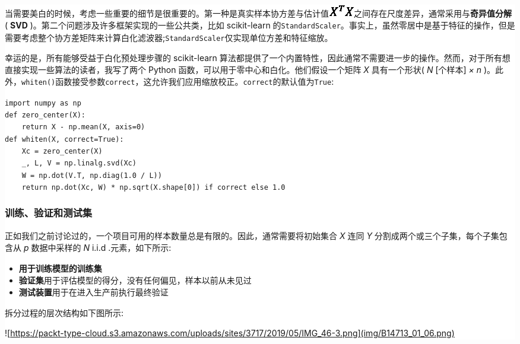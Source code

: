 当需要美白的时候，考虑一些重要的细节是很重要的。第一种是真实样本协方差与估计值![](img/B14713_01_041.png)之间存在尺度差异，通常采用与**奇异值分解** ( **SVD** )。第二个问题涉及许多框架实现的一些公共类，比如 scikit-learn 的`StandardScaler`。事实上，虽然零居中是基于特征的操作，但是需要考虑整个协方差矩阵来计算白化滤波器;`StandardScaler`仅实现单位方差和特征缩放。

幸运的是，所有能够受益于白化预处理步骤的 scikit-learn 算法都提供了一个内置特性，因此通常不需要进一步的操作。然而，对于所有想直接实现一些算法的读者，我写了两个 Python 函数，可以用于零中心和白化。他们假设一个矩阵 *X* 具有一个形状( *N* [个样本] *× n* )。此外，`whiten()`函数接受参数`correct`，这允许我们应用缩放校正。`correct`的默认值为`True`:

```
import numpy as np
def zero_center(X):
    return X - np.mean(X, axis=0)
def whiten(X, correct=True):
    Xc = zero_center(X)
    _, L, V = np.linalg.svd(Xc)
    W = np.dot(V.T, np.diag(1.0 / L))
    return np.dot(Xc, W) * np.sqrt(X.shape[0]) if correct else 1.0
```

### 训练、验证和测试集

正如我们之前讨论过的，一个项目可用的样本数量总是有限的。因此，通常需要将初始集合 *X* 连同 *Y* 分割成两个或三个子集，每个子集包含从 *p* 数据中采样的 *N* i.i.d .元素，如下所示:

*   **用于训练模型的训练集**
*   **验证集**用于评估模型的得分，没有任何偏见，样本以前从未见过
*   **测试装置**用于在进入生产前执行最终验证

拆分过程的层次结构如下图所示:

![https://packt-type-cloud.s3.amazonaws.com/uploads/sites/3717/2019/05/IMG_46-3.png](img/B14713_01_06.png)
